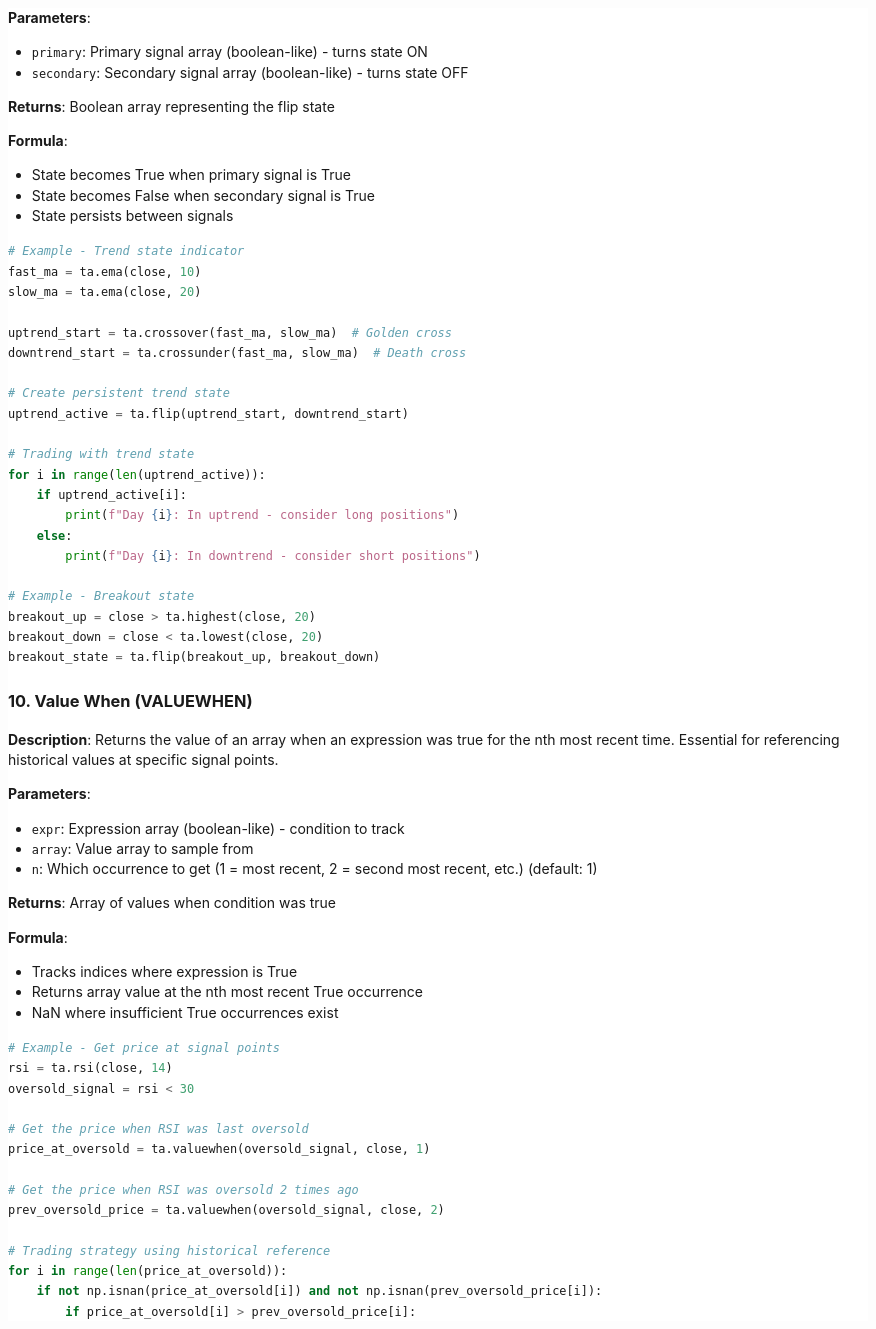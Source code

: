 **Parameters**:
- `primary`: Primary signal array (boolean-like) - turns state ON
- `secondary`: Secondary signal array (boolean-like) - turns state OFF

**Returns**: Boolean array representing the flip state

**Formula**: 
- State becomes True when primary signal is True
- State becomes False when secondary signal is True
- State persists between signals

```python
# Example - Trend state indicator
fast_ma = ta.ema(close, 10)
slow_ma = ta.ema(close, 20)

uptrend_start = ta.crossover(fast_ma, slow_ma)  # Golden cross
downtrend_start = ta.crossunder(fast_ma, slow_ma)  # Death cross

# Create persistent trend state
uptrend_active = ta.flip(uptrend_start, downtrend_start)

# Trading with trend state
for i in range(len(uptrend_active)):
    if uptrend_active[i]:
        print(f"Day {i}: In uptrend - consider long positions")
    else:
        print(f"Day {i}: In downtrend - consider short positions")

# Example - Breakout state
breakout_up = close > ta.highest(close, 20)
breakout_down = close < ta.lowest(close, 20)
breakout_state = ta.flip(breakout_up, breakout_down)
```

### 10. Value When (VALUEWHEN)

**Description**: Returns the value of an array when an expression was true for the nth most recent time. Essential for referencing historical values at specific signal points.

**Parameters**:
- `expr`: Expression array (boolean-like) - condition to track
- `array`: Value array to sample from
- `n`: Which occurrence to get (1 = most recent, 2 = second most recent, etc.) (default: 1)

**Returns**: Array of values when condition was true

**Formula**: 
- Tracks indices where expression is True
- Returns array value at the nth most recent True occurrence
- NaN where insufficient True occurrences exist

```python
# Example - Get price at signal points
rsi = ta.rsi(close, 14)
oversold_signal = rsi < 30

# Get the price when RSI was last oversold
price_at_oversold = ta.valuewhen(oversold_signal, close, 1)

# Get the price when RSI was oversold 2 times ago
prev_oversold_price = ta.valuewhen(oversold_signal, close, 2)

# Trading strategy using historical reference
for i in range(len(price_at_oversold)):
    if not np.isnan(price_at_oversold[i]) and not np.isnan(prev_oversold_price[i]):
        if price_at_oversold[i] > prev_oversold_price[i]:
```